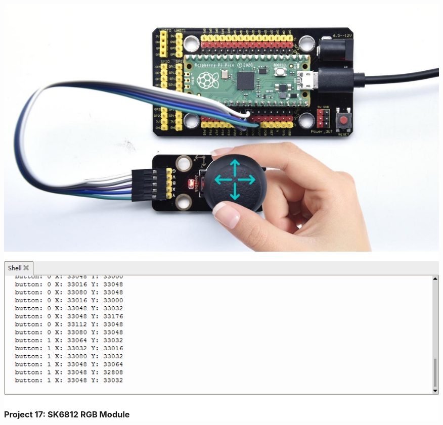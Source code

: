 ![](media/09b1c8c019a19f7b413cba9f1b76115f.jpeg)

![](media/4538e41c55fa9fe6d2fe534b14372101.png)

### Project 17: SK6812 RGB Module
